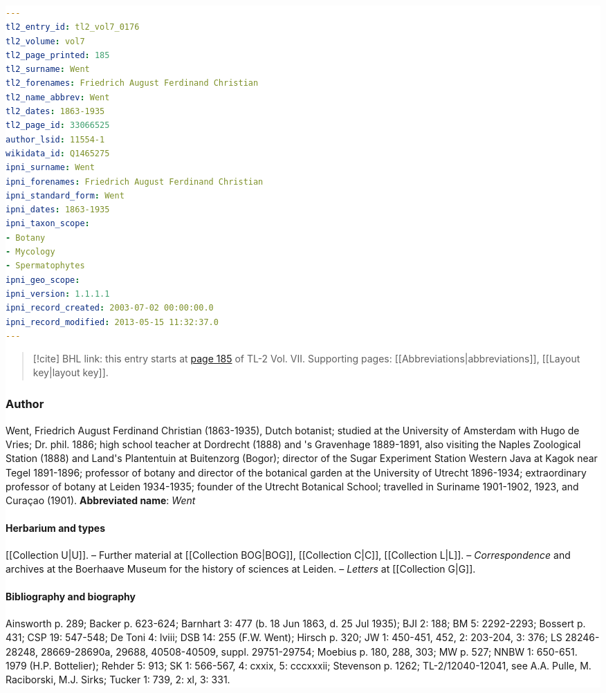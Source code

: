 ```yaml
---
tl2_entry_id: tl2_vol7_0176
tl2_volume: vol7
tl2_page_printed: 185
tl2_surname: Went
tl2_forenames: Friedrich August Ferdinand Christian
tl2_name_abbrev: Went
tl2_dates: 1863-1935
tl2_page_id: 33066525
author_lsid: 11554-1
wikidata_id: Q1465275
ipni_surname: Went
ipni_forenames: Friedrich August Ferdinand Christian
ipni_standard_form: Went
ipni_dates: 1863-1935
ipni_taxon_scope: 
- Botany
- Mycology
- Spermatophytes
ipni_geo_scope: 
ipni_version: 1.1.1.1
ipni_record_created: 2003-07-02 00:00:00.0
ipni_record_modified: 2013-05-15 11:32:37.0
---
```



> [!cite] BHL link: this entry starts at [page 185](https://www.biodiversitylibrary.org/page/33066525) of TL-2 Vol. VII.
> Supporting pages: [[Abbreviations|abbreviations]], [[Layout key|layout key]].

### Author

Went, Friedrich August Ferdinand Christian (1863-1935), Dutch botanist; studied at the University of Amsterdam with Hugo de Vries; Dr. phil. 1886; high school teacher at Dordrecht (1888) and 's Gravenhage 1889-1891, also visiting the Naples Zoological Station (1888) and Land's Plantentuin at Buitenzorg (Bogor); director of the Sugar Experiment Station Western Java at Kagok near Tegel 1891-1896; professor of botany and director of the botanical garden at the University of Utrecht 1896-1934; extraordinary professor of botany at Leiden 1934-1935; founder of the Utrecht Botanical School; travelled in Suriname 1901-1902, 1923, and Curaçao (1901). 
**Abbreviated name**: *Went*

#### Herbarium and types

[[Collection U|U]]. – Further material at [[Collection BOG|BOG]], [[Collection C|C]], [[Collection L|L]]. – *Correspondence* and archives at the Boerhaave Museum for the history of sciences at Leiden. – *Letters* at [[Collection G|G]].

#### Bibliography and biography

Ainsworth p. 289; Backer p. 623-624; Barnhart 3: 477 (b. 18 Jun 1863, d. 25 Jul 1935); BJI 2: 188; BM 5: 2292-2293; Bossert p. 431; CSP 19: 547-548; De Toni 4: lviii; DSB 14: 255 (F.W. Went); Hirsch p. 320; JW 1: 450-451, 452, 2: 203-204, 3: 376; LS 28246-28248, 28669-28690a, 29688, 40508-40509, suppl. 29751-29754; Moebius p. 180, 288, 303; MW p. 527; NNBW 1: 650-651. 1979 (H.P. Bottelier); Rehder 5: 913; SK 1: 566-567, 4: cxxix, 5: cccxxxii; Stevenson p. 1262; TL-2/12040-12041, see A.A. Pulle, M. Raciborski, M.J. Sirks; Tucker 1: 739, 2: xl, 3: 331.
